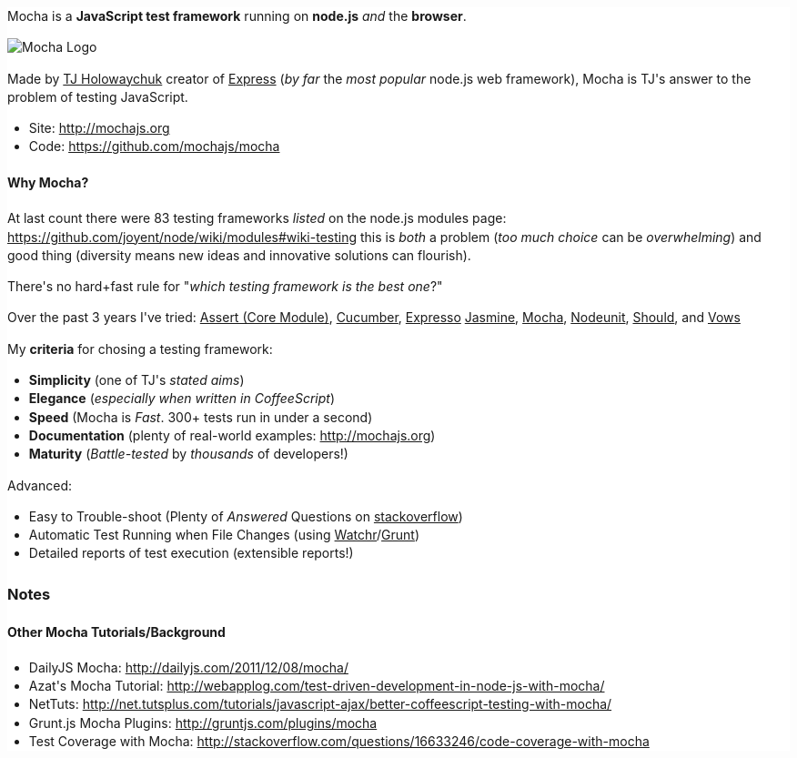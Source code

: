 Mocha is a **JavaScript test framework** running on **node.js**
*and* the **browser**.

![Mocha Logo](https://raw.github.com/jce-il/learn-mocha/master/images/mocha-logo.png "Mocha Logo")

Made by [TJ Holowaychuk](https://twitter.com/tjholowaychuk) creator of
[Express](https://github.com/visionmedia/express) (*by far* the *most popular*
node.js web framework), Mocha is TJ's answer to the problem of testing JavaScript.

- Site: http://mochajs.org
- Code: https://github.com/mochajs/mocha

#### Why Mocha?

At last count there were 83 testing frameworks *listed* on the node.js
modules page: https://github.com/joyent/node/wiki/modules#wiki-testing
this is *both* a problem (*too much choice* can be
*overwhelming*) and good thing (diversity means new ideas and innovative
solutions can flourish).

There's no hard+fast rule for "*which testing framework is the best one*?"

Over the past 3 years I've tried:
[Assert (Core Module)](http://nodejs.org/api/assert.html),
[Cucumber](https://github.com/cucumber/cucumber-js),
[Expresso](https://github.com/visionmedia/expresso)
[Jasmine](https://github.com/mhevery/jasmine-node),
[Mocha](https://github.com/mochajs/mocha),
[Nodeunit](https://github.com/caolan/nodeunit),
[Should](https://github.com/visionmedia/should.js), and
[Vows](https://github.com/cloudhead/vows)

My **criteria** for chosing a testing framework:

- **Simplicity** (one of TJ's *stated aims*)
- **Elegance** (*especially when written in CoffeeScript*)
- **Speed** (Mocha is *Fast*. 300+ tests run in under a second)
- **Documentation** (plenty of real-world examples: http://mochajs.org)
- **Maturity** (*Battle-tested* by *thousands* of developers!)

Advanced:

- Easy to Trouble-shoot (Plenty of *Answered* Questions on
[stackoverflow](http://stackoverflow.com/questions/tagged/mocha?sort=frequent&pageSize=15))
- Automatic Test Running when File Changes (using
[Watchr](https://github.com/bevry/watchr)/[Grunt](http://gruntjs.com/))
- Detailed reports of test execution (extensible reports!)


### Notes

#### Other Mocha Tutorials/Background

- DailyJS Mocha: http://dailyjs.com/2011/12/08/mocha/
- Azat's Mocha Tutorial: http://webapplog.com/test-driven-development-in-node-js-with-mocha/
- NetTuts: http://net.tutsplus.com/tutorials/javascript-ajax/better-coffeescript-testing-with-mocha/
- Grunt.js Mocha Plugins: http://gruntjs.com/plugins/mocha
- Test Coverage with Mocha: http://stackoverflow.com/questions/16633246/code-coverage-with-mocha

